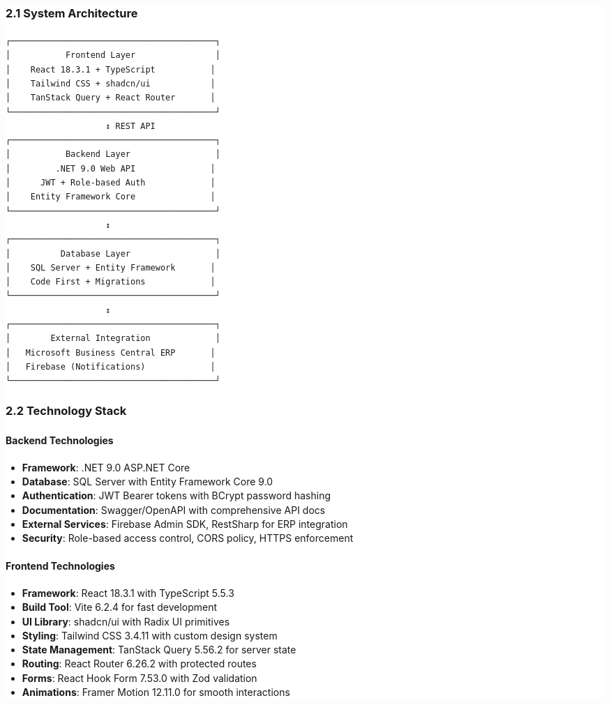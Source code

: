 ### 2.1 System Architecture

```
┌─────────────────────────────────────────┐
│           Frontend Layer                │
│    React 18.3.1 + TypeScript           │
│    Tailwind CSS + shadcn/ui            │
│    TanStack Query + React Router       │
└─────────────────────────────────────────┘
                    ↕ REST API
┌─────────────────────────────────────────┐
│           Backend Layer                 │
│         .NET 9.0 Web API               │
│      JWT + Role-based Auth             │
│    Entity Framework Core               │
└─────────────────────────────────────────┘
                    ↕
┌─────────────────────────────────────────┐
│          Database Layer                 │
│    SQL Server + Entity Framework       │
│    Code First + Migrations             │
└─────────────────────────────────────────┘
                    ↕
┌─────────────────────────────────────────┐
│        External Integration             │
│   Microsoft Business Central ERP       │
│   Firebase (Notifications)             │
└─────────────────────────────────────────┘
```

### 2.2 Technology Stack

#### Backend Technologies

- **Framework**: .NET 9.0 ASP.NET Core
- **Database**: SQL Server with Entity Framework Core 9.0
- **Authentication**: JWT Bearer tokens with BCrypt password hashing
- **Documentation**: Swagger/OpenAPI with comprehensive API docs
- **External Services**: Firebase Admin SDK, RestSharp for ERP integration
- **Security**: Role-based access control, CORS policy, HTTPS enforcement

#### Frontend Technologies

- **Framework**: React 18.3.1 with TypeScript 5.5.3
- **Build Tool**: Vite 6.2.4 for fast development
- **UI Library**: shadcn/ui with Radix UI primitives
- **Styling**: Tailwind CSS 3.4.11 with custom design system
- **State Management**: TanStack Query 5.56.2 for server state
- **Routing**: React Router 6.26.2 with protected routes
- **Forms**: React Hook Form 7.53.0 with Zod validation
- **Animations**: Framer Motion 12.11.0 for smooth interactions
